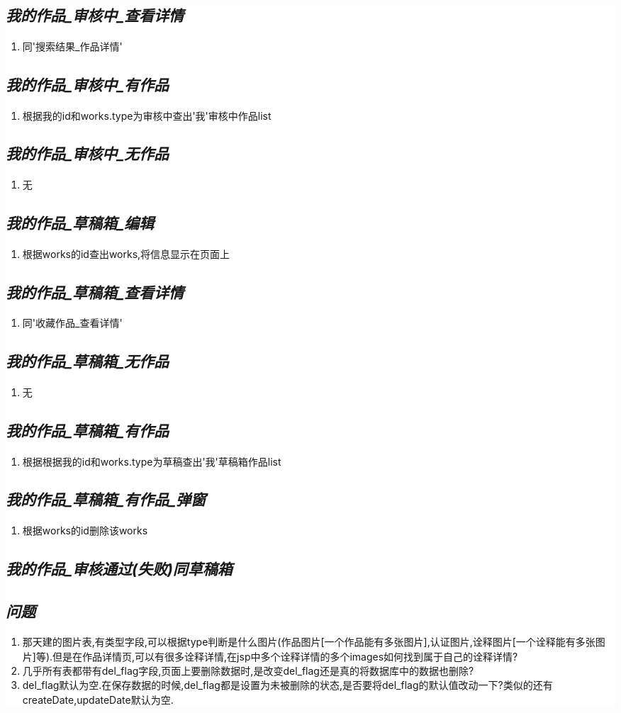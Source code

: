## *我的作品_审核中_查看详情*
1. 同'搜索结果_作品详情'
## *我的作品_审核中_有作品*
1. 根据我的id和works.type为审核中查出'我'审核中作品list
## *我的作品_审核中_无作品*
1. 无

## *我的作品_草稿箱_编辑*
1. 根据works的id查出works,将信息显示在页面上
## *我的作品_草稿箱_查看详情*
1. 同'收藏作品_查看详情'
## *我的作品_草稿箱_无作品*
1. 无
## *我的作品_草稿箱_有作品*
1. 根据根据我的id和works.type为草稿查出'我'草稿箱作品list
## *我的作品_草稿箱_有作品_弹窗*
1. 根据works的id删除该works
## *我的作品_审核通过(失败)同草稿箱*


## *问题*
1. 那天建的图片表,有类型字段,可以根据type判断是什么图片(作品图片[一个作品能有多张图片],认证图片,诠释图片[一个诠释能有多张图片]等).但是在作品详情页,可以有很多诠释详情,在jsp中多个诠释详情的多个images如何找到属于自己的诠释详情?
2. 几乎所有表都带有del_flag字段,页面上要删除数据时,是改变del_flag还是真的将数据库中的数据也删除?
3. del_flag默认为空.在保存数据的时候,del_flag都是设置为未被删除的状态,是否要将del_flag的默认值改动一下?类似的还有createDate,updateDate默认为空.
